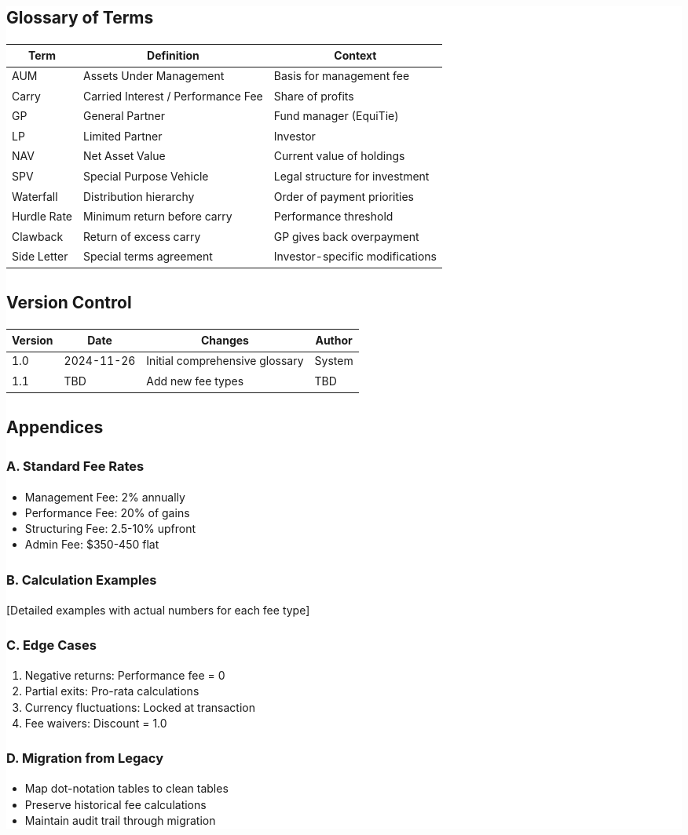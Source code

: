 ## Glossary of Terms

| Term | Definition | Context |
|------|------------|---------|
| AUM | Assets Under Management | Basis for management fee |
| Carry | Carried Interest / Performance Fee | Share of profits |
| GP | General Partner | Fund manager (EquiTie) |
| LP | Limited Partner | Investor |
| NAV | Net Asset Value | Current value of holdings |
| SPV | Special Purpose Vehicle | Legal structure for investment |
| Waterfall | Distribution hierarchy | Order of payment priorities |
| Hurdle Rate | Minimum return before carry | Performance threshold |
| Clawback | Return of excess carry | GP gives back overpayment |
| Side Letter | Special terms agreement | Investor-specific modifications |

## Version Control

| Version | Date | Changes | Author |
|---------|------|---------|--------|
| 1.0 | 2024-11-26 | Initial comprehensive glossary | System |
| 1.1 | TBD | Add new fee types | TBD |

## Appendices

### A. Standard Fee Rates
- Management Fee: 2% annually
- Performance Fee: 20% of gains
- Structuring Fee: 2.5-10% upfront
- Admin Fee: $350-450 flat

### B. Calculation Examples
[Detailed examples with actual numbers for each fee type]

### C. Edge Cases
1. Negative returns: Performance fee = 0
2. Partial exits: Pro-rata calculations
3. Currency fluctuations: Locked at transaction
4. Fee waivers: Discount = 1.0

### D. Migration from Legacy
- Map dot-notation tables to clean tables
- Preserve historical fee calculations
- Maintain audit trail through migration